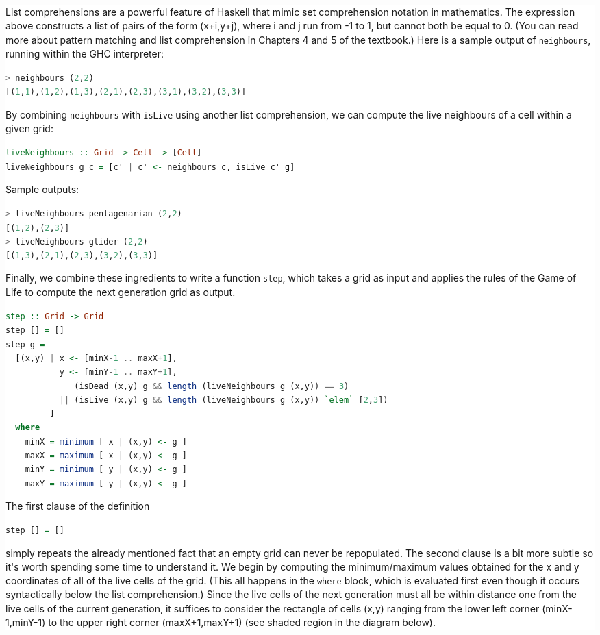 List comprehensions are a powerful feature of Haskell that mimic set comprehension notation in mathematics.
The expression above constructs a list of pairs of the form (x+i,y+j), where i and j run from -1 to 1, but cannot both be equal to 0.
(You can read more about pattern matching and list comprehension in Chapters 4 and 5 of [the textbook](http://www.cs.nott.ac.uk/~pszgmh/pih.html).)
Here is a sample output of `neighbours`, running within the GHC interpreter:
```hs
> neighbours (2,2)
[(1,1),(1,2),(1,3),(2,1),(2,3),(3,1),(3,2),(3,3)]
```
By combining `neighbours` with `isLive` using another list comprehension, we can compute the live neighbours of a cell within a given grid:

```haskell
liveNeighbours :: Grid -> Cell -> [Cell]
liveNeighbours g c = [c' | c' <- neighbours c, isLive c' g]
```

Sample outputs:

```hs
> liveNeighbours pentagenarian (2,2)
[(1,2),(2,3)]
> liveNeighbours glider (2,2)
[(1,3),(2,1),(2,3),(3,2),(3,3)]
```

Finally, we combine these ingredients to write a function `step`, which takes a grid as input and applies the rules of the Game of Life to compute the next generation grid as output.

```haskell
step :: Grid -> Grid
step [] = []
step g =
  [(x,y) | x <- [minX-1 .. maxX+1],
           y <- [minY-1 .. maxY+1],
              (isDead (x,y) g && length (liveNeighbours g (x,y)) == 3)
           || (isLive (x,y) g && length (liveNeighbours g (x,y)) `elem` [2,3])
         ]
  where
    minX = minimum [ x | (x,y) <- g ]
    maxX = maximum [ x | (x,y) <- g ]
    minY = minimum [ y | (x,y) <- g ]
    maxY = maximum [ y | (x,y) <- g ]
```

The first clause of the definition
```hs
step [] = []
```
simply repeats the already mentioned fact that an empty grid can never be repopulated.
The second clause is a bit more subtle so it's worth spending some time to understand it.
We begin by computing the minimum/maximum values obtained for the x and y coordinates of all of the live cells of the grid.
(This all happens in the `where` block, which is evaluated first even though it occurs syntactically below the list comprehension.)
Since the live cells of the next generation must all be within distance one from the live cells of the current generation, it suffices to consider the rectangle of cells (x,y) ranging from the lower left corner (minX-1,minY-1) to the upper right corner (maxX+1,maxY+1) (see shaded region in the diagram below).
